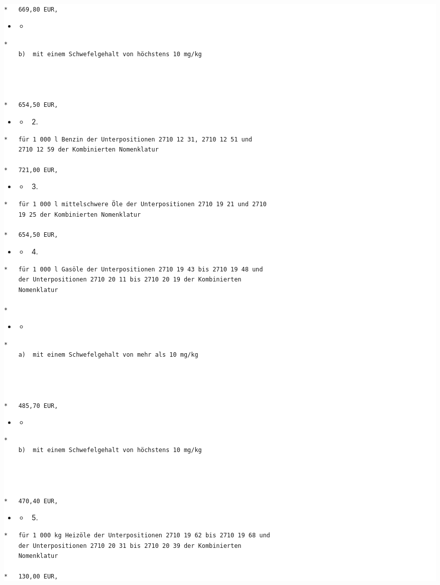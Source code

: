 


    *   669,80 EUR,


*    *
    *
        b)  mit einem Schwefelgehalt von höchstens 10 mg/kg




    *   654,50 EUR,


*    *   2.

    *   für 1 000 l Benzin der Unterpositionen 2710 12 31, 2710 12 51 und
        2710 12 59 der Kombinierten Nomenklatur

    *   721,00 EUR,


*    *   3.

    *   für 1 000 l mittelschwere Öle der Unterpositionen 2710 19 21 und 2710
        19 25 der Kombinierten Nomenklatur

    *   654,50 EUR,


*    *   4.

    *   für 1 000 l Gasöle der Unterpositionen 2710 19 43 bis 2710 19 48 und
        der Unterpositionen 2710 20 11 bis 2710 20 19 der Kombinierten
        Nomenklatur

    *

*    *
    *
        a)  mit einem Schwefelgehalt von mehr als 10 mg/kg




    *   485,70 EUR,


*    *
    *
        b)  mit einem Schwefelgehalt von höchstens 10 mg/kg




    *   470,40 EUR,


*    *   5.

    *   für 1 000 kg Heizöle der Unterpositionen 2710 19 62 bis 2710 19 68 und
        der Unterpositionen 2710 20 31 bis 2710 20 39 der Kombinierten
        Nomenklatur

    *   130,00 EUR,

